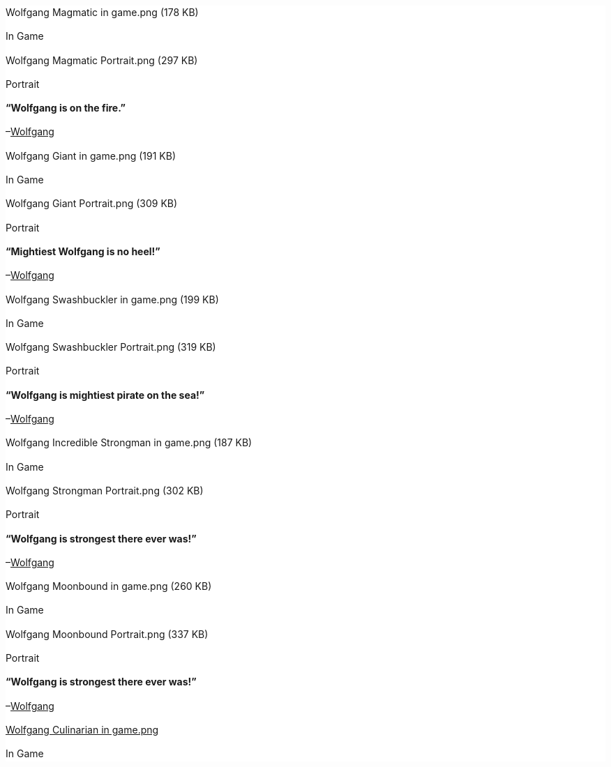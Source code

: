Wolfgang Magmatic in game.png (178 KB)

In Game

Wolfgang Magmatic Portrait.png (297 KB)

Portrait

**“**Wolfgang is on the fire.**”**

–[Wolfgang](/wiki/Wolfgang "Wolfgang")

Wolfgang Giant in game.png (191 KB)

In Game

Wolfgang Giant Portrait.png (309 KB)

Portrait

**“**Mightiest Wolfgang is no heel!**”**

–[Wolfgang](/wiki/Wolfgang "Wolfgang")

Wolfgang Swashbuckler in game.png (199 KB)

In Game

Wolfgang Swashbuckler Portrait.png (319 KB)

Portrait

**“**Wolfgang is mightiest pirate on the sea!**”**

–[Wolfgang](/wiki/Wolfgang "Wolfgang")

Wolfgang Incredible Strongman in game.png (187 KB)

In Game

Wolfgang Strongman Portrait.png (302 KB)

Portrait

**“**Wolfgang is strongest there ever was!**”**

–[Wolfgang](/wiki/Wolfgang "Wolfgang")

Wolfgang Moonbound in game.png (260 KB)

In Game

Wolfgang Moonbound Portrait.png (337 KB)

Portrait

**“**Wolfgang is strongest there ever was!**”**

–[Wolfgang](/wiki/Wolfgang "Wolfgang")

[Wolfgang Culinarian in game.png](/wiki/Special:Upload?wpDestFile=Wolfgang+Culinarian+in+game.png "Wolfgang Culinarian in game.png")

In Game
